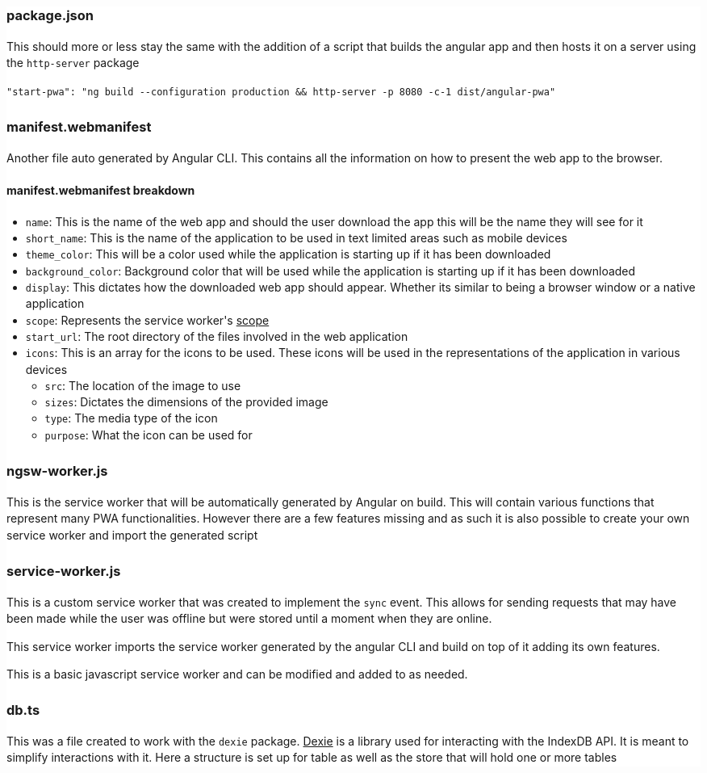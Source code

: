 
### package.json
This should more or less stay the same with the addition of a script that builds the angular app and then hosts it on a server using the `http-server` package

`"start-pwa": "ng build --configuration production && http-server -p 8080 -c-1 dist/angular-pwa"`

### manifest.webmanifest
Another file auto generated by Angular CLI. This contains all the information on how to present the web app to the browser.

#### manifest.webmanifest breakdown
* `name`: This is the name of the web app and should the user download the app this will be the name they will see for it
* `short_name`: This is the name of the application to be used in text limited areas such as mobile devices
* `theme_color`: This will be a color used while the application is starting up if it has been downloaded
* `background_color`: Background color that will be used while the application is starting up if it has been downloaded
* `display`: This dictates how the downloaded web app should appear. Whether its similar to being a browser window or a native application
* `scope`: Represents the service worker's [scope](https://developer.mozilla.org/en-US/docs/Web/Manifest/scope)
* `start_url`: The root directory of the files involved in the web application
* `icons`: This is an array for the icons to be used. These icons will be used in the representations of the application in various devices
  * `src`: The location of the image to use
  * `sizes`: Dictates the dimensions of the provided image
  * `type`: The media type of the icon
  * `purpose`: What the icon can be used for


### ngsw-worker.js
This is the service worker that will be automatically generated by Angular on build. This will contain various functions that represent many PWA functionalities. However there are a few features missing and as such it is also possible to create your own service worker and import the generated script

### service-worker.js
This is a custom service worker that was created to implement the `sync` event. This allows for sending requests that may have been made while the user was offline but were stored until a moment when they are online.

This service worker imports the service worker generated by the angular CLI and build on top of it adding its own features.

This is a basic javascript service worker and can be modified and added to as needed. 


### db.ts
This was a file created to work with the `dexie` package. [Dexie](https://www.npmjs.com/package/dexie) is a library used for interacting with the IndexDB API. It is meant to simplify interactions with it. Here a structure is set up for table as well as the store that will hold one or more tables
